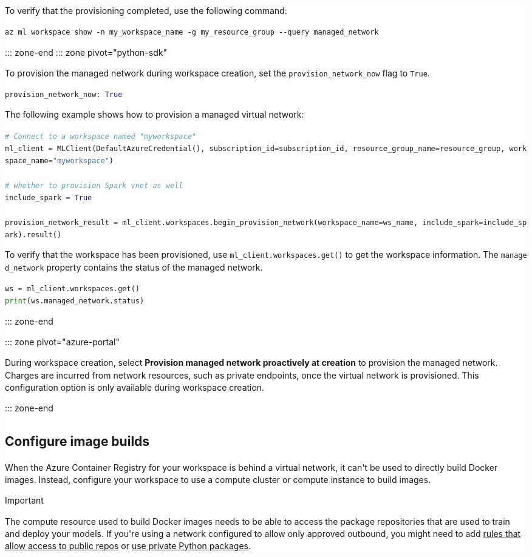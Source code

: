 To verify that the provisioning completed, use the following command:

```azurecli
az ml workspace show -n my_workspace_name -g my_resource_group --query managed_network
```

::: zone-end
::: zone pivot="python-sdk"

To provision the managed network during workspace creation, set the `provision_network_now` flag to `True`.

```python
provision_network_now: True
```

The following example shows how to provision a managed virtual network:

```python
# Connect to a workspace named "myworkspace"
ml_client = MLClient(DefaultAzureCredential(), subscription_id=subscription_id, resource_group_name=resource_group, workspace_name="myworkspace")

# whether to provision Spark vnet as well
include_spark = True

provision_network_result = ml_client.workspaces.begin_provision_network(workspace_name=ws_name, include_spark=include_spark).result()
```

To verify that the workspace has been provisioned, use `ml_client.workspaces.get()` to get the workspace information. The `managed_network` property contains the status of the managed network.

```python
ws = ml_client.workspaces.get()
print(ws.managed_network.status)
```

::: zone-end

::: zone pivot="azure-portal"

During workspace creation, select __Provision managed network proactively at creation__ to provision the managed network. Charges are incurred from network resources, such as private endpoints, once the virtual network is provisioned. This configuration option is only available during workspace creation.

::: zone-end

## Configure image builds

When the Azure Container Registry for your workspace is behind a virtual network, it can't be used to directly build Docker images. Instead, configure your workspace to use a compute cluster or compute instance to build images.

> [!IMPORTANT]
> The compute resource used to build Docker images needs to be able to access the package repositories that are used to train and deploy your models. If you're using a network configured to allow only approved outbound, you might need to add [rules that allow access to public repos](#scenario-access-public-machine-learning-packages) or [use private Python packages](concept-vulnerability-management.md#using-a-private-package-repository).
